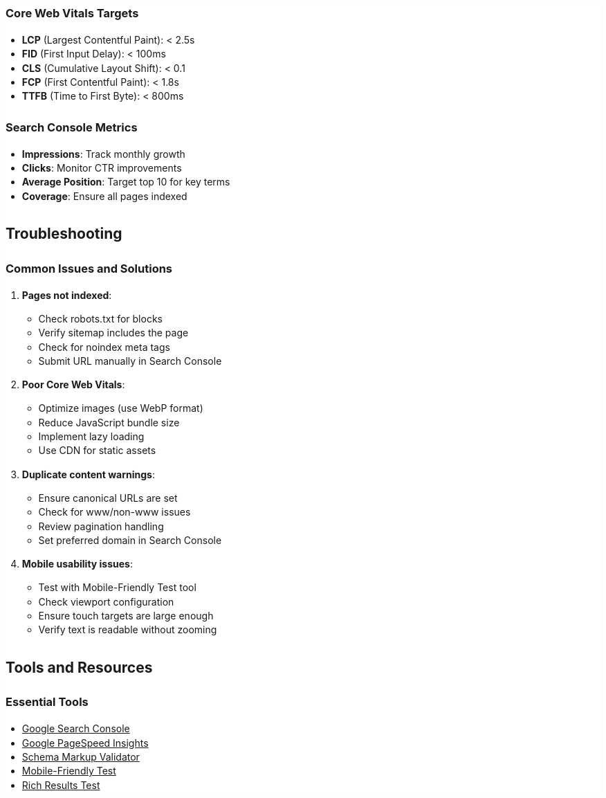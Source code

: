 ### Core Web Vitals Targets

- **LCP** (Largest Contentful Paint): < 2.5s
- **FID** (First Input Delay): < 100ms
- **CLS** (Cumulative Layout Shift): < 0.1
- **FCP** (First Contentful Paint): < 1.8s
- **TTFB** (Time to First Byte): < 800ms

### Search Console Metrics

- **Impressions**: Track monthly growth
- **Clicks**: Monitor CTR improvements
- **Average Position**: Target top 10 for key terms
- **Coverage**: Ensure all pages indexed

## Troubleshooting

### Common Issues and Solutions

1. **Pages not indexed**:
   - Check robots.txt for blocks
   - Verify sitemap includes the page
   - Check for noindex meta tags
   - Submit URL manually in Search Console

2. **Poor Core Web Vitals**:
   - Optimize images (use WebP format)
   - Reduce JavaScript bundle size
   - Implement lazy loading
   - Use CDN for static assets

3. **Duplicate content warnings**:
   - Ensure canonical URLs are set
   - Check for www/non-www issues
   - Review pagination handling
   - Set preferred domain in Search Console

4. **Mobile usability issues**:
   - Test with Mobile-Friendly Test tool
   - Check viewport configuration
   - Ensure touch targets are large enough
   - Verify text is readable without zooming

## Tools and Resources

### Essential Tools

- [Google Search Console](https://search.google.com/search-console)
- [Google PageSpeed Insights](https://pagespeed.web.dev/)
- [Schema Markup Validator](https://validator.schema.org/)
- [Mobile-Friendly Test](https://search.google.com/test/mobile-friendly)
- [Rich Results Test](https://search.google.com/test/rich-results)
